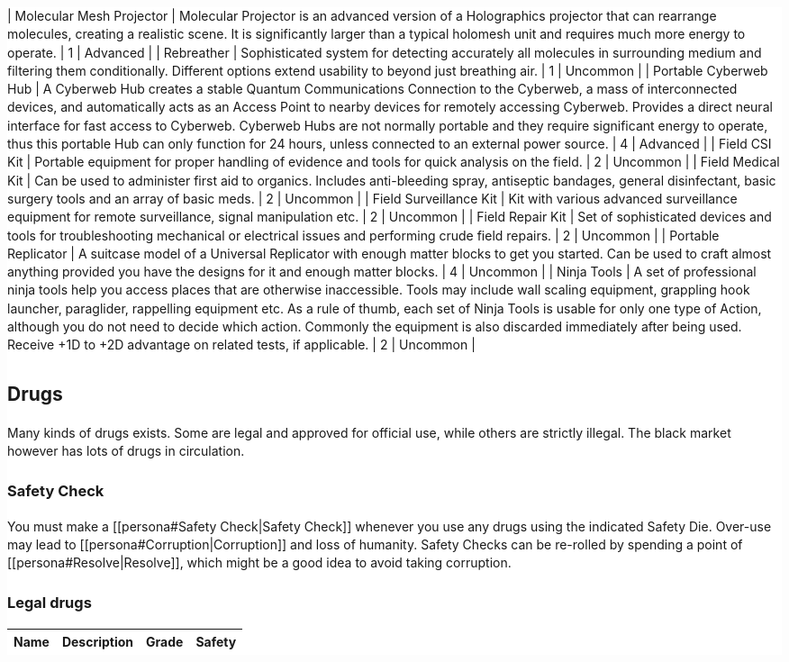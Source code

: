 | Molecular Mesh Projector | Molecular Projector is an advanced version of a Holographics projector that can rearrange molecules, creating a realistic scene. It is significantly larger than a typical holomesh unit and requires much more energy to operate.                                                                                                                                                                                                                                             | 1    | Advanced |
| Rebreather               | Sophisticated system for detecting accurately all molecules in surrounding medium and filtering them conditionally. Different options extend usability to beyond just breathing air.                                                                                                                                                                                                                                                                                           | 1    | Uncommon |
| Portable Cyberweb Hub    | A Cyberweb Hub creates a stable Quantum Communications Connection to the Cyberweb, a mass of interconnected devices, and automatically acts as an Access Point to nearby devices for remotely accessing Cyberweb. Provides a direct neural interface for fast access to Cyberweb. Cyberweb Hubs are not normally portable and they require significant energy to operate, thus this portable Hub can only function for 24 hours, unless connected to an external power source. | 4    | Advanced |
| Field CSI Kit            | Portable equipment for proper handling of evidence and tools for quick analysis on the field.                                                                                                                                                                                                                                                                                                                                                                                  | 2    | Uncommon |
| Field Medical Kit        | Can be used to administer first aid to organics. Includes anti-bleeding spray, antiseptic bandages, general disinfectant, basic surgery tools and an array of basic meds.                                                                                                                                                                                                                                                                                                      | 2    | Uncommon |
| Field Surveillance Kit   | Kit with various advanced surveillance equipment for remote surveillance, signal manipulation etc.                                                                                                                                                                                                                                                                                                                                                                             | 2    | Uncommon |
| Field Repair Kit         | Set of sophisticated devices and tools for troubleshooting mechanical or electrical issues and performing crude field repairs.                                                                                                                                                                                                                                                                                                                                                 | 2    | Uncommon |
| Portable Replicator      | A suitcase model of a Universal Replicator with enough matter blocks to get you started. Can be used to craft almost anything provided you have the designs for it and enough matter blocks.                                                                                                                                                                                                                                                                                   | 4    | Uncommon |
| Ninja Tools              | A set of professional ninja tools help you access places that are otherwise inaccessible. Tools may include wall scaling equipment, grappling hook launcher, paraglider, rappelling equipment etc. As a rule of thumb, each set of Ninja Tools is usable for only one type of Action, although you do not need to decide which action. Commonly the equipment is also discarded immediately after being used. Receive +1D to +2D advantage on related tests, if applicable.    | 2    | Uncommon |

## Drugs

Many kinds of drugs exists. Some are legal and approved for official use, while others are strictly illegal. The black market however has lots of drugs in circulation.

### Safety Check
You must make a [[persona#Safety Check|Safety Check]] whenever you use any drugs using the indicated Safety Die. Over-use may lead to [[persona#Corruption|Corruption]] and loss of humanity. Safety Checks can be re-rolled by spending a point of [[persona#Resolve|Resolve]], which might be a good idea to avoid taking corruption.

### Legal drugs

| Name                | Description                                                                                                                                                                                                                                                 | Grade    | Safety |
| :------------------ | :---------------------------------------------------------------------------------------------------------------------------------------------------------------------------------------------------------------------------------------------------------- | :------- | :----- |